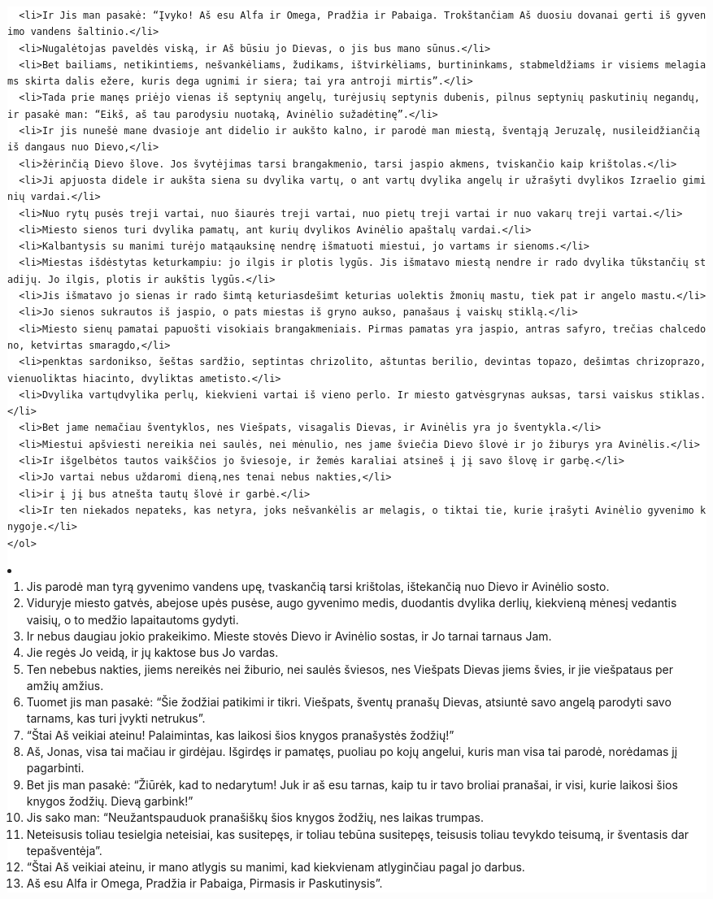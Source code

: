       <li>Ir Jis man pasakė: “Įvyko! Aš esu Alfa ir Omega, Pradžia ir Pabaiga. Trokštančiam Aš duosiu dovanai gerti iš gyvenimo vandens šaltinio.</li>
      <li>Nugalėtojas paveldės viską, ir Aš būsiu jo Dievas, o jis bus mano sūnus.</li>
      <li>Bet bailiams, netikintiems, nešvankėliams, žudikams, ištvirkėliams, burtininkams, stabmeldžiams ir visiems melagiams skirta dalis ežere, kuris dega ugnimi ir siera; tai yra antroji mirtis”.</li>
      <li>Tada prie manęs priėjo vienas iš septynių angelų, turėjusių septynis dubenis, pilnus septynių paskutinių negandų, ir pasakė man: “Eikš, aš tau parodysiu nuotaką, Avinėlio sužadėtinę”.</li>
      <li>Ir jis nunešė mane dvasioje ant didelio ir aukšto kalno, ir parodė man miestą, šventąją Jeruzalę, nusileidžiančią iš dangaus nuo Dievo,</li>
      <li>žėrinčią Dievo šlove. Jos švytėjimas tarsi brangakmenio, tarsi jaspio akmens, tviskančio kaip krištolas.</li>
      <li>Ji apjuosta didele ir aukšta siena su dvylika vartų, o ant vartų dvylika angelų ir užrašyti dvylikos Izraelio giminių vardai.</li>
      <li>Nuo rytų pusės treji vartai, nuo šiaurės treji vartai, nuo pietų treji vartai ir nuo vakarų treji vartai.</li>
      <li>Miesto sienos turi dvylika pamatų, ant kurių dvylikos Avinėlio apaštalų vardai.</li>
      <li>Kalbantysis su manimi turėjo matą­auksinę nendrę išmatuoti miestui, jo vartams ir sienoms.</li>
      <li>Miestas išdėstytas keturkampiu: jo ilgis ir plotis lygūs. Jis išmatavo miestą nendre ir rado dvylika tūkstančių stadijų. Jo ilgis, plotis ir aukštis lygūs.</li>
      <li>Jis išmatavo jo sienas ir rado šimtą keturiasdešimt keturias uolektis žmonių mastu, tiek pat ir angelo mastu.</li>
      <li>Jo sienos sukrautos iš jaspio, o pats miestas iš gryno aukso, panašaus į vaiskų stiklą.</li>
      <li>Miesto sienų pamatai papuošti visokiais brangakmeniais. Pirmas pamatas yra jaspio, antras safyro, trečias chalcedono, ketvirtas smaragdo,</li>
      <li>penktas sardonikso, šeštas sardžio, septintas chrizolito, aštuntas berilio, devintas topazo, dešimtas chrizoprazo, vienuoliktas hiacinto, dvyliktas ametisto.</li>
      <li>Dvylika vartų­dvylika perlų, kiekvieni vartai iš vieno perlo. Ir miesto gatvės­grynas auksas, tarsi vaiskus stiklas.</li>
      <li>Bet jame nemačiau šventyklos, nes Viešpats, visagalis Dievas, ir Avinėlis yra jo šventykla.</li>
      <li>Miestui apšviesti nereikia nei saulės, nei mėnulio, nes jame šviečia Dievo šlovė ir jo žiburys yra Avinėlis.</li>
      <li>Ir išgelbėtos tautos vaikščios jo šviesoje, ir žemės karaliai atsineš į jį savo šlovę ir garbę.</li>
      <li>Jo vartai nebus uždaromi dieną,­nes tenai nebus nakties,­</li>
      <li>ir į jį bus atnešta tautų šlovė ir garbė.</li>
      <li>Ir ten niekados nepateks, kas netyra, joks nešvankėlis ar melagis, o tiktai tie, kurie įrašyti Avinėlio gyvenimo knygoje.</li>
    </ol>
  </li>
  <li>
    <ol>
      <li>Jis parodė man tyrą gyvenimo vandens upę, tvaskančią tarsi krištolas, ištekančią nuo Dievo ir Avinėlio sosto.</li>
      <li>Viduryje miesto gatvės, abejose upės pusėse, augo gyvenimo medis, duodantis dvylika derlių, kiekvieną mėnesį vedantis vaisių, o to medžio lapai­tautoms gydyti.</li>
      <li>Ir nebus daugiau jokio prakeikimo. Mieste stovės Dievo ir Avinėlio sostas, ir Jo tarnai tarnaus Jam.</li>
      <li>Jie regės Jo veidą, ir jų kaktose bus Jo vardas.</li>
      <li>Ten nebebus nakties, jiems nereikės nei žiburio, nei saulės šviesos, nes Viešpats Dievas jiems švies, ir jie viešpataus per amžių amžius.</li>
      <li>Tuomet jis man pasakė: “Šie žodžiai patikimi ir tikri. Viešpats, šventų pranašų Dievas, atsiuntė savo angelą parodyti savo tarnams, kas turi įvykti netrukus”.</li>
      <li>“Štai Aš veikiai ateinu! Palaimintas, kas laikosi šios knygos pranašystės žodžių!”</li>
      <li>Aš, Jonas, visa tai mačiau ir girdėjau. Išgirdęs ir pamatęs, puoliau po kojų angelui, kuris man visa tai parodė, norėdamas jį pagarbinti.</li>
      <li>Bet jis man pasakė: “Žiūrėk, kad to nedarytum! Juk ir aš esu tarnas, kaip tu ir tavo broliai pranašai, ir visi, kurie laikosi šios knygos žodžių. Dievą garbink!”</li>
      <li>Jis sako man: “Neužantspauduok pranašiškų šios knygos žodžių, nes laikas trumpas.</li>
      <li>Neteisusis toliau tesielgia neteisiai, kas susitepęs, ir toliau tebūna susitepęs, teisusis toliau tevykdo teisumą, ir šventasis dar tepašventėja”.</li>
      <li>“Štai Aš veikiai ateinu, ir mano atlygis su manimi, kad kiekvienam atlyginčiau pagal jo darbus.</li>
      <li>Aš esu Alfa ir Omega, Pradžia ir Pabaiga, Pirmasis ir Paskutinysis”.</li>